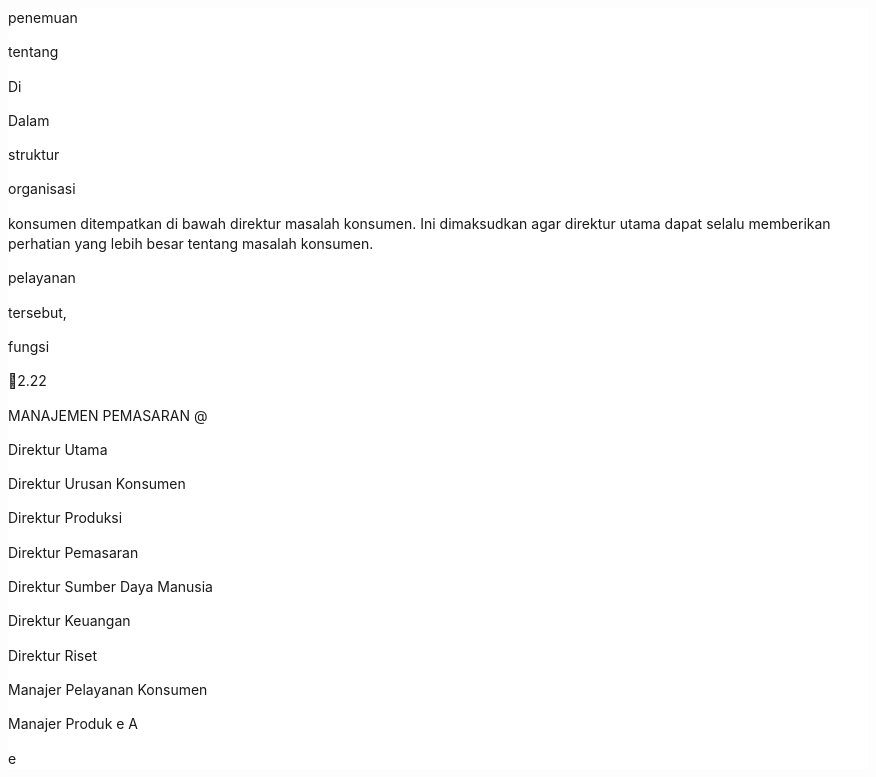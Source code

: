 penemuan

tentang

Di

Dalam

struktur

organisasi

konsumen
ditempatkan  di  bawah
direktur  masalah  konsumen.  Ini  dimaksudkan  agar
direktur  utama  dapat  selalu  memberikan  perhatian  yang  lebih  besar  tentang
masalah  konsumen.

pelayanan

tersebut,

fungsi

2.22

MANAJEMEN  PEMASARAN  @

Direktur  Utama

Direktur
Urusan
Konsumen

Direktur
Produksi

Direktur
Pemasaran

Direktur
Sumber
Daya
Manusia

Direktur
Keuangan

Direktur
Riset

Manajer
Pelayanan
Konsumen

Manajer
Produk
e  A

e
